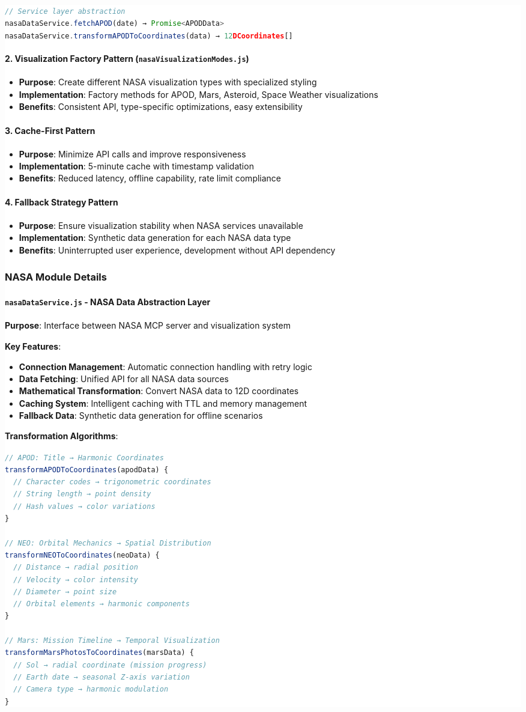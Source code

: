 ```javascript
// Service layer abstraction
nasaDataService.fetchAPOD(date) → Promise<APODData>
nasaDataService.transformAPODToCoordinates(data) → 12DCoordinates[]
```

#### 2. Visualization Factory Pattern (`nasaVisualizationModes.js`)
- **Purpose**: Create different NASA visualization types with specialized styling
- **Implementation**: Factory methods for APOD, Mars, Asteroid, Space Weather visualizations
- **Benefits**: Consistent API, type-specific optimizations, easy extensibility

#### 3. Cache-First Pattern
- **Purpose**: Minimize API calls and improve responsiveness
- **Implementation**: 5-minute cache with timestamp validation
- **Benefits**: Reduced latency, offline capability, rate limit compliance

#### 4. Fallback Strategy Pattern
- **Purpose**: Ensure visualization stability when NASA services unavailable
- **Implementation**: Synthetic data generation for each NASA data type
- **Benefits**: Uninterrupted user experience, development without API dependency

### NASA Module Details

#### `nasaDataService.js` - NASA Data Abstraction Layer
**Purpose**: Interface between NASA MCP server and visualization system

**Key Features**:
- **Connection Management**: Automatic connection handling with retry logic
- **Data Fetching**: Unified API for all NASA data sources
- **Mathematical Transformation**: Convert NASA data to 12D coordinates
- **Caching System**: Intelligent caching with TTL and memory management
- **Fallback Data**: Synthetic data generation for offline scenarios

**Transformation Algorithms**:
```javascript
// APOD: Title → Harmonic Coordinates
transformAPODToCoordinates(apodData) {
  // Character codes → trigonometric coordinates
  // String length → point density
  // Hash values → color variations
}

// NEO: Orbital Mechanics → Spatial Distribution
transformNEOToCoordinates(neoData) {
  // Distance → radial position
  // Velocity → color intensity  
  // Diameter → point size
  // Orbital elements → harmonic components
}

// Mars: Mission Timeline → Temporal Visualization
transformMarsPhotosToCoordinates(marsData) {
  // Sol → radial coordinate (mission progress)
  // Earth date → seasonal Z-axis variation
  // Camera type → harmonic modulation
}
```
